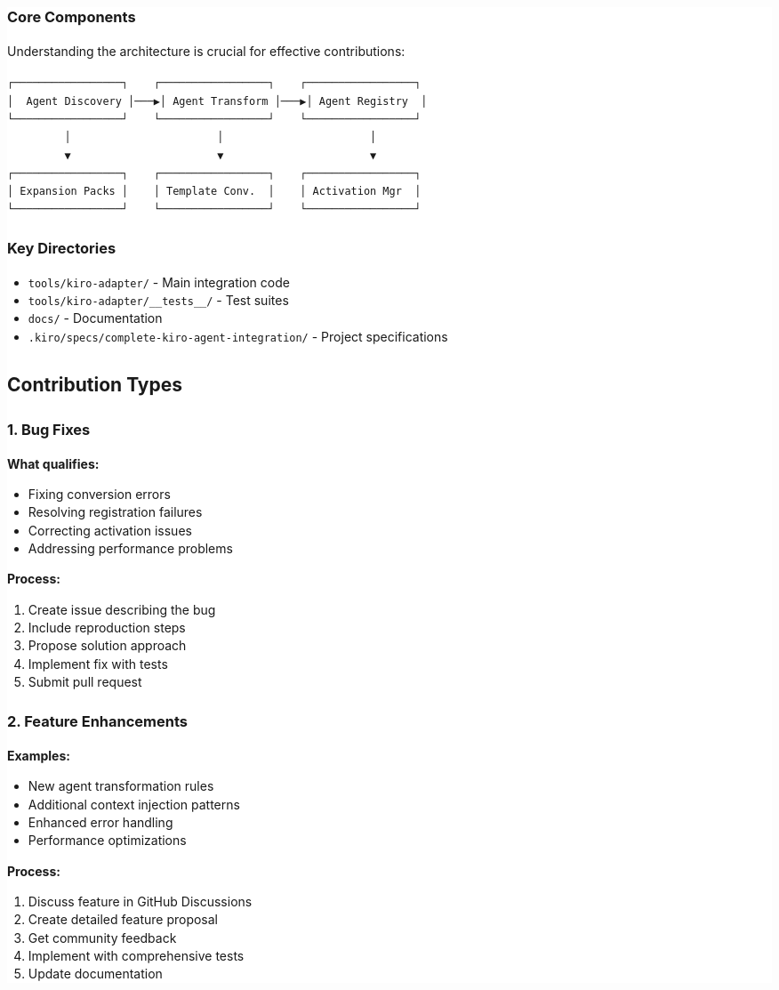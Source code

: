 ### Core Components

Understanding the architecture is crucial for effective contributions:

```
┌─────────────────┐    ┌─────────────────┐    ┌─────────────────┐
│  Agent Discovery │───▶│ Agent Transform │───▶│ Agent Registry  │
└─────────────────┘    └─────────────────┘    └─────────────────┘
         │                       │                       │
         ▼                       ▼                       ▼
┌─────────────────┐    ┌─────────────────┐    ┌─────────────────┐
│ Expansion Packs │    │ Template Conv.  │    │ Activation Mgr  │
└─────────────────┘    └─────────────────┘    └─────────────────┘
```

### Key Directories

- `tools/kiro-adapter/` - Main integration code
- `tools/kiro-adapter/__tests__/` - Test suites
- `docs/` - Documentation
- `.kiro/specs/complete-kiro-agent-integration/` - Project specifications

## Contribution Types

### 1. Bug Fixes

**What qualifies:**
- Fixing conversion errors
- Resolving registration failures
- Correcting activation issues
- Addressing performance problems

**Process:**
1. Create issue describing the bug
2. Include reproduction steps
3. Propose solution approach
4. Implement fix with tests
5. Submit pull request

### 2. Feature Enhancements

**Examples:**
- New agent transformation rules
- Additional context injection patterns
- Enhanced error handling
- Performance optimizations

**Process:**
1. Discuss feature in GitHub Discussions
2. Create detailed feature proposal
3. Get community feedback
4. Implement with comprehensive tests
5. Update documentation
